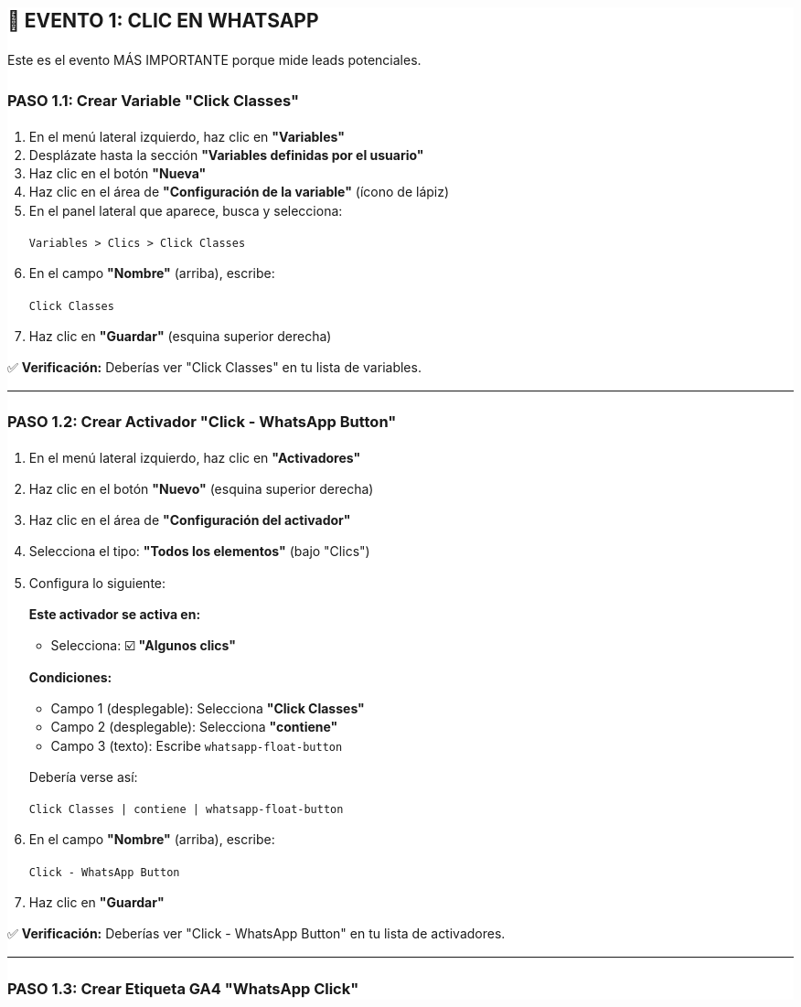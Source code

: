 ## 📱 EVENTO 1: CLIC EN WHATSAPP

Este es el evento MÁS IMPORTANTE porque mide leads potenciales.

### PASO 1.1: Crear Variable "Click Classes"

1. En el menú lateral izquierdo, haz clic en **"Variables"**
2. Desplázate hasta la sección **"Variables definidas por el usuario"**
3. Haz clic en el botón **"Nueva"**
4. Haz clic en el área de **"Configuración de la variable"** (ícono de lápiz)
5. En el panel lateral que aparece, busca y selecciona:
   ```
   Variables > Clics > Click Classes
   ```
6. En el campo **"Nombre"** (arriba), escribe:
   ```
   Click Classes
   ```
7. Haz clic en **"Guardar"** (esquina superior derecha)

✅ **Verificación:** Deberías ver "Click Classes" en tu lista de variables.

---

### PASO 1.2: Crear Activador "Click - WhatsApp Button"

1. En el menú lateral izquierdo, haz clic en **"Activadores"**
2. Haz clic en el botón **"Nuevo"** (esquina superior derecha)
3. Haz clic en el área de **"Configuración del activador"**
4. Selecciona el tipo: **"Todos los elementos"** (bajo "Clics")
5. Configura lo siguiente:

   **Este activador se activa en:**
   - Selecciona: ☑️ **"Algunos clics"**

   **Condiciones:**
   - Campo 1 (desplegable): Selecciona **"Click Classes"**
   - Campo 2 (desplegable): Selecciona **"contiene"**
   - Campo 3 (texto): Escribe `whatsapp-float-button`

   Debería verse así:
   ```
   Click Classes | contiene | whatsapp-float-button
   ```

6. En el campo **"Nombre"** (arriba), escribe:
   ```
   Click - WhatsApp Button
   ```
7. Haz clic en **"Guardar"**

✅ **Verificación:** Deberías ver "Click - WhatsApp Button" en tu lista de activadores.

---

### PASO 1.3: Crear Etiqueta GA4 "WhatsApp Click"
